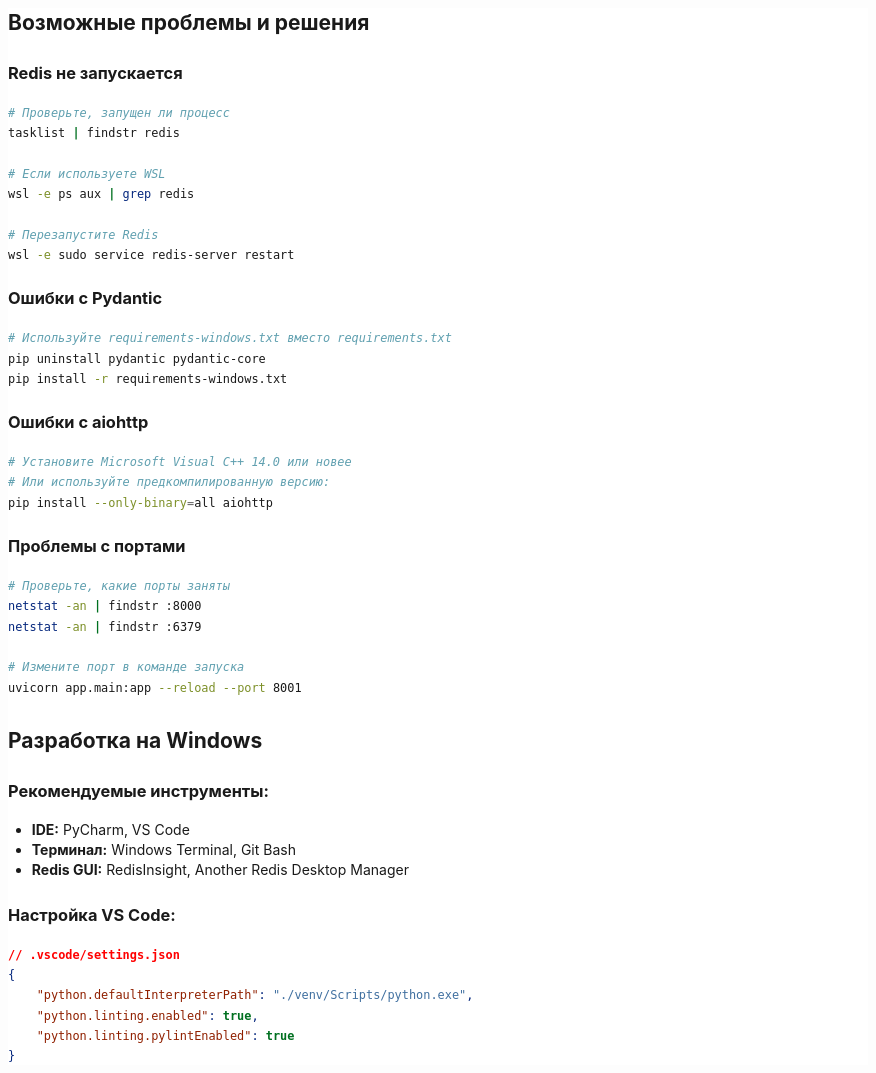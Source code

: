 ## Возможные проблемы и решения

### Redis не запускается
```bash
# Проверьте, запущен ли процесс
tasklist | findstr redis

# Если используете WSL
wsl -e ps aux | grep redis

# Перезапустите Redis
wsl -e sudo service redis-server restart
```

### Ошибки с Pydantic
```bash
# Используйте requirements-windows.txt вместо requirements.txt
pip uninstall pydantic pydantic-core
pip install -r requirements-windows.txt
```

### Ошибки с aiohttp
```bash
# Установите Microsoft Visual C++ 14.0 или новее
# Или используйте предкомпилированную версию:
pip install --only-binary=all aiohttp
```

### Проблемы с портами
```bash
# Проверьте, какие порты заняты
netstat -an | findstr :8000
netstat -an | findstr :6379

# Измените порт в команде запуска
uvicorn app.main:app --reload --port 8001
```

## Разработка на Windows

### Рекомендуемые инструменты:
- **IDE:** PyCharm, VS Code
- **Терминал:** Windows Terminal, Git Bash
- **Redis GUI:** RedisInsight, Another Redis Desktop Manager

### Настройка VS Code:
```json
// .vscode/settings.json
{
    "python.defaultInterpreterPath": "./venv/Scripts/python.exe",
    "python.linting.enabled": true,
    "python.linting.pylintEnabled": true
}
```
